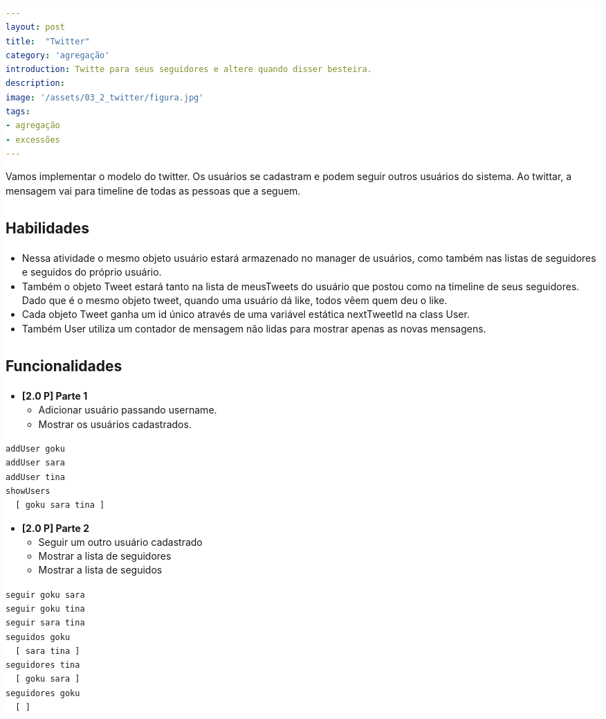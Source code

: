 ```yaml
---
layout: post
title:  "Twitter"
category: 'agregação'
introduction: Twitte para seus seguidores e altere quando disser besteira.
description: 
image: '/assets/03_2_twitter/figura.jpg'
tags:
- agregação
- excessões
---
```


Vamos implementar o modelo do twitter. Os usuários se cadastram e podem seguir outros usuários do sistema. Ao twittar, a mensagem vai para timeline de todas as pessoas que a seguem.

## Habilidades

- Nessa atividade o mesmo objeto usuário estará armazenado no manager de usuários, como também nas listas de seguidores e seguidos do próprio usuário. 
- Também o objeto Tweet estará tanto na lista de meusTweets do usuário que postou como na timeline de seus seguidores. Dado que é o mesmo objeto tweet, quando uma usuário dá like, todos vêem quem deu o like. 
- Cada objeto Tweet ganha um id único através de uma variável estática nextTweetId na class User. 
- Também User utiliza um contador de mensagem não lidas para mostrar apenas as novas mensagens.

## Funcionalidades
- **[2.0 P] Parte 1**
    - Adicionar usuário passando username.
    - Mostrar os usuários cadastrados.

```
addUser goku
addUser sara
addUser tina
showUsers
  [ goku sara tina ]
```

- **[2.0 P] Parte 2**
    - Seguir um outro usuário cadastrado
    - Mostrar a lista de seguidores
    - Mostrar a lista de seguidos

```
seguir goku sara
seguir goku tina
seguir sara tina
seguidos goku
  [ sara tina ]
seguidores tina
  [ goku sara ]
seguidores goku
  [ ]
```
